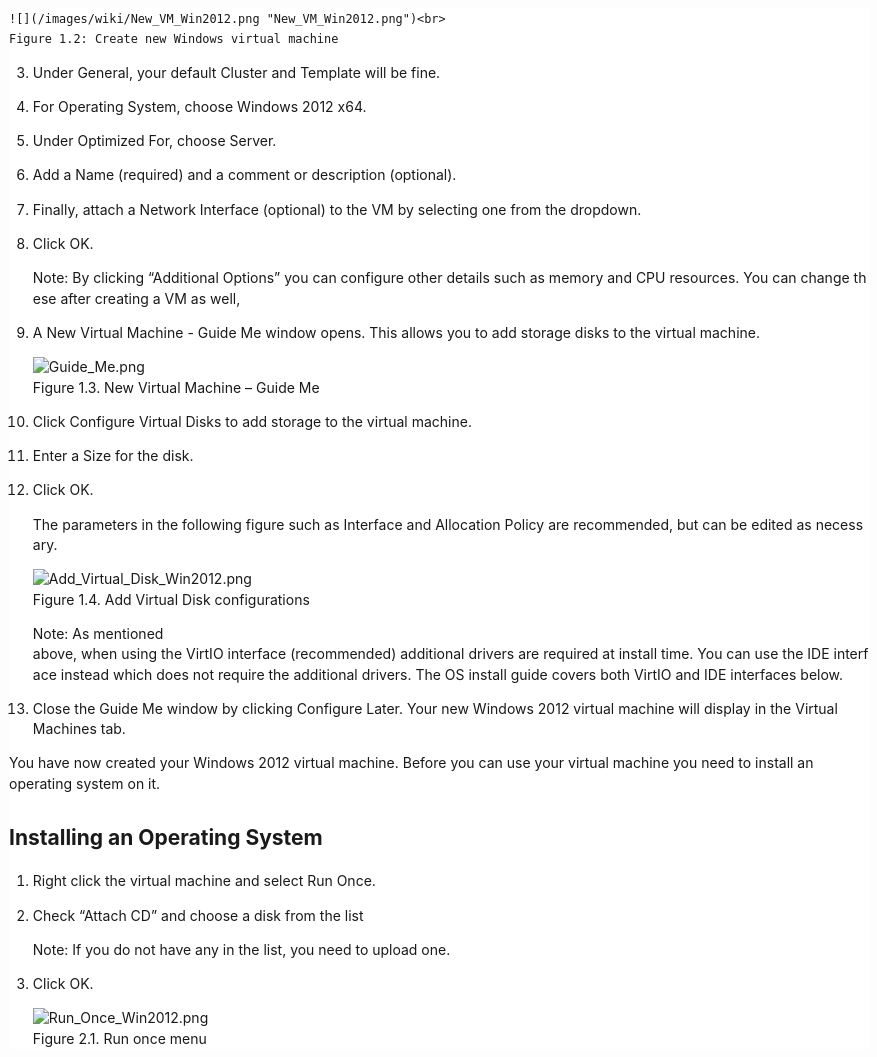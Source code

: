     ![](/images/wiki/New_VM_Win2012.png "New_VM_Win2012.png")<br>
    Figure 1.2: Create new Windows virtual machine

3. Under General, your default Cluster and Template will be fine.

4. For Operating System, choose Windows 2012 x64.

5. Under Optimized For, choose Server.

6. Add a Name (required) and a comment or description (optional).

7. Finally, attach a Network Interface (optional) to the VM by selecting one from the dropdown.

8. Click OK.

      Note: By clicking “Additional Options” you can configure other details such as memory and CPU resources. You can change these after creating a VM as well, 

9. A New Virtual Machine - Guide Me window opens. This allows you to add storage disks to the virtual machine.

    ![](/images/wiki/Guide_Me.png "Guide_Me.png")<br>
    Figure 1.3. New Virtual Machine – Guide Me

11. Click Configure Virtual Disks to add storage to the virtual machine.

12. Enter a Size for the disk.

13. Click OK.

      The parameters in the following figure such as Interface and Allocation Policy are recommended, but can be edited as necessary. 

      ![](/images/wiki/Add_Virtual_Disk_Win2012.png "Add_Virtual_Disk_Win2012.png")<br>
      Figure 1.4. Add Virtual Disk configurations

      Note: As mentioned above, when using the VirtIO interface (recommended) additional drivers are required at install time. You can use the IDE interface instead which does not require the additional drivers. The OS install guide covers both VirtIO and IDE interfaces below.

15. Close the Guide Me window by clicking Configure Later. Your new Windows 2012 virtual machine will display in the Virtual Machines tab.

You have now created your Windows 2012 virtual machine. Before you can use your virtual machine you need to install an operating system on it.

## Installing an Operating System

1. Right click the virtual machine and select Run Once.

2. Check “Attach CD” and choose a disk from the list

      Note: If you do not have any in the list, you need to upload one.

3. Click OK.

    ![](/images/wiki/Run_Once_Win2012.png "Run_Once_Win2012.png")<br>
    Figure 2.1. Run once menu

